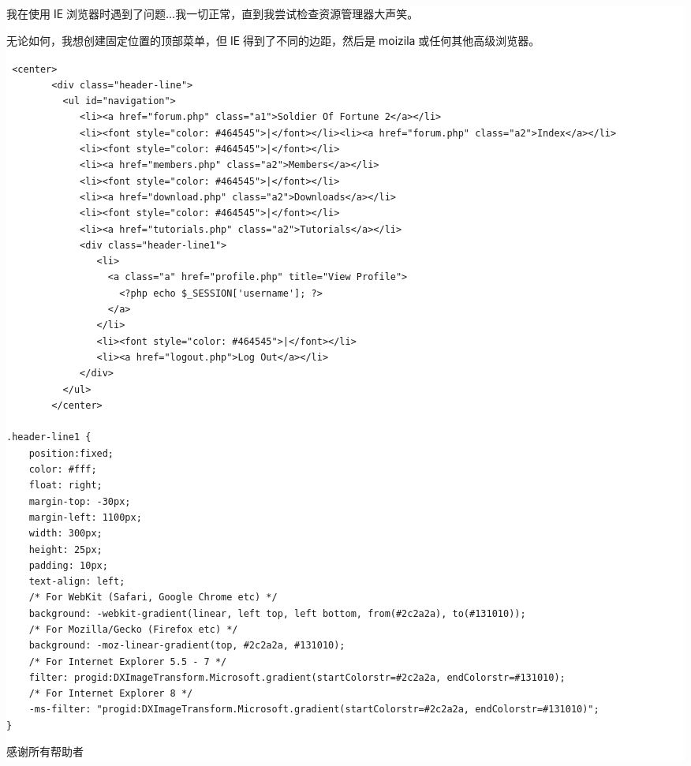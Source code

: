 我在使用 IE 浏览器时遇到了问题...我一切正常，直到我尝试检查资源管理器大声笑。

无论如何，我想创建固定位置的顶部菜单，但 IE 得到了不同的边距，然后是 moizila 或任何其他高级浏览器。

```
 <center>
        <div class="header-line">
          <ul id="navigation">
             <li><a href="forum.php" class="a1">Soldier Of Fortune 2</a></li>
             <li><font style="color: #464545">|</font></li><li><a href="forum.php" class="a2">Index</a></li>
             <li><font style="color: #464545">|</font></li>
             <li><a href="members.php" class="a2">Members</a></li>
             <li><font style="color: #464545">|</font></li>
             <li><a href="download.php" class="a2">Downloads</a></li>
             <li><font style="color: #464545">|</font></li>
             <li><a href="tutorials.php" class="a2">Tutorials</a></li>
             <div class="header-line1">
                <li>
                  <a class="a" href="profile.php" title="View Profile">
                    <?php echo $_SESSION['username']; ?>
                  </a>
                </li>
                <li><font style="color: #464545">|</font></li>
                <li><a href="logout.php">Log Out</a></li>
             </div>
          </ul>
        </center>

.header-line1 {
    position:fixed;
    color: #fff;
    float: right;
    margin-top: -30px;
    margin-left: 1100px;
    width: 300px;
    height: 25px;
    padding: 10px;
    text-align: left;
    /* For WebKit (Safari, Google Chrome etc) */
    background: -webkit-gradient(linear, left top, left bottom, from(#2c2a2a), to(#131010));
    /* For Mozilla/Gecko (Firefox etc) */
    background: -moz-linear-gradient(top, #2c2a2a, #131010);
    /* For Internet Explorer 5.5 - 7 */
    filter: progid:DXImageTransform.Microsoft.gradient(startColorstr=#2c2a2a, endColorstr=#131010);
    /* For Internet Explorer 8 */
    -ms-filter: "progid:DXImageTransform.Microsoft.gradient(startColorstr=#2c2a2a, endColorstr=#131010)";
} 
```

感谢所有帮助者

